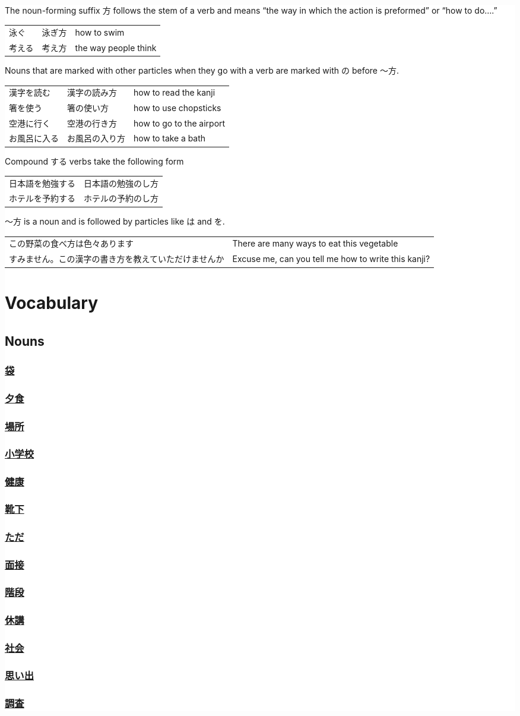 The noun-forming suffix 方 follows the stem of a verb and means “the way in which the action is preformed” or “how to do….”


|     |     |                      |
| --- | --- | -------------------- |
| 泳ぐ  | 泳ぎ方 | how to swim          |
| 考える | 考え方 | the way people think |


Nouns that are marked with other particles when they go with a verb are marked with の before ～方.

|        |         |                          |
| ------ | ------- | ------------------------ |
| 漢字を読む  | 漢字の読み方  | how to read the kanji    |
| 箸を使う   | 箸の使い方   | how to use chopsticks    |
| 空港に行く  | 空港の行き方  | how to go to the airport |
| お風呂に入る | お風呂の入り方 | how to take a bath       |


Compound する verbs take the following form

|          |           |
| -------- | --------- |
| 日本語を勉強する | 日本語の勉強のし方 |
| ホテルを予約する | ホテルの予約のし方 |

～方 is a noun and is followed by particles like は and を.

|                            |                                                     |
| -------------------------- | --------------------------------------------------- |
| この野菜の食べ方は色々あります            | There are many ways to eat this vegetable           |
| すみません。この漢字の書き方を教えていただけませんか | Excuse me, can you tell me how to write this kanji? |



# Vocabulary
## Nouns
### [袋](../Vocabulary/袋.md)
### [夕食](../Vocabulary/夕食.md)
### [場所](../Vocabulary/場所.md)
### [小学校](../Vocabulary/小学校.md)
### [健康](../Vocabulary/健康.md)
### [靴下](../Vocabulary/靴下.md)
### [ただ](../Vocabulary/ただ.md)
### [面接](../Vocabulary/面接.md)
### [階段](../Vocabulary/階段.md)
### [休講](../Vocabulary/休講.md)
### [社会](../Vocabulary/社会.md)
### [思い出](../Vocabulary/思い出.md)
### [調査](../Vocabulary/調査.md)